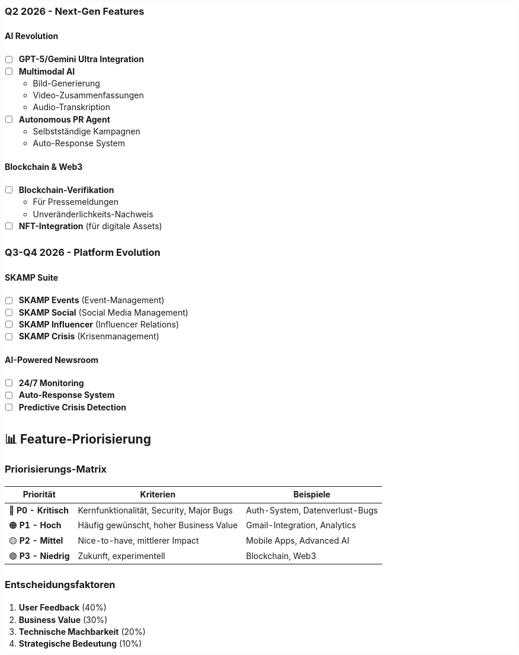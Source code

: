 ### Q2 2026 - Next-Gen Features

#### AI Revolution
- [ ] **GPT-5/Gemini Ultra Integration**
- [ ] **Multimodal AI**
  - Bild-Generierung
  - Video-Zusammenfassungen
  - Audio-Transkription
- [ ] **Autonomous PR Agent**
  - Selbstständige Kampagnen
  - Auto-Response System

#### Blockchain & Web3
- [ ] **Blockchain-Verifikation**
  - Für Pressemeldungen
  - Unveränderlichkeits-Nachweis
- [ ] **NFT-Integration** (für digitale Assets)

### Q3-Q4 2026 - Platform Evolution

#### SKAMP Suite
- [ ] **SKAMP Events** (Event-Management)
- [ ] **SKAMP Social** (Social Media Management)
- [ ] **SKAMP Influencer** (Influencer Relations)
- [ ] **SKAMP Crisis** (Krisenmanagement)

#### AI-Powered Newsroom
- [ ] **24/7 Monitoring**
- [ ] **Auto-Response System**
- [ ] **Predictive Crisis Detection**

## 📊 Feature-Priorisierung

### Priorisierungs-Matrix

| Priorität | Kriterien | Beispiele |
|-----------|-----------|-----------|
| 🔴 **P0 - Kritisch** | Kernfunktionalität, Security, Major Bugs | Auth-System, Datenverlust-Bugs |
| 🟠 **P1 - Hoch** | Häufig gewünscht, hoher Business Value | Gmail-Integration, Analytics |
| 🟡 **P2 - Mittel** | Nice-to-have, mittlerer Impact | Mobile Apps, Advanced AI |
| 🟢 **P3 - Niedrig** | Zukunft, experimentell | Blockchain, Web3 |

### Entscheidungsfaktoren
1. **User Feedback** (40%)
2. **Business Value** (30%)
3. **Technische Machbarkeit** (20%)
4. **Strategische Bedeutung** (10%)
